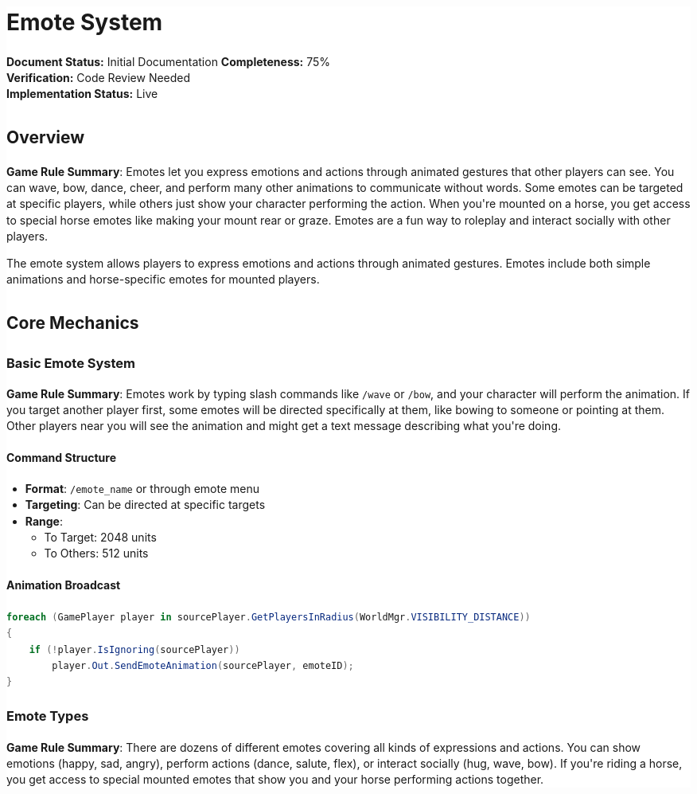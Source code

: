 # Emote System

**Document Status:** Initial Documentation
**Completeness:** 75%  
**Verification:** Code Review Needed  
**Implementation Status:** Live

## Overview

**Game Rule Summary**: Emotes let you express emotions and actions through animated gestures that other players can see. You can wave, bow, dance, cheer, and perform many other animations to communicate without words. Some emotes can be targeted at specific players, while others just show your character performing the action. When you're mounted on a horse, you get access to special horse emotes like making your mount rear or graze. Emotes are a fun way to roleplay and interact socially with other players.

The emote system allows players to express emotions and actions through animated gestures. Emotes include both simple animations and horse-specific emotes for mounted players.

## Core Mechanics

### Basic Emote System

**Game Rule Summary**: Emotes work by typing slash commands like `/wave` or `/bow`, and your character will perform the animation. If you target another player first, some emotes will be directed specifically at them, like bowing to someone or pointing at them. Other players near you will see the animation and might get a text message describing what you're doing.

#### Command Structure
- **Format**: `/emote_name` or through emote menu
- **Targeting**: Can be directed at specific targets
- **Range**: 
  - To Target: 2048 units
  - To Others: 512 units

#### Animation Broadcast
```csharp
foreach (GamePlayer player in sourcePlayer.GetPlayersInRadius(WorldMgr.VISIBILITY_DISTANCE))
{
    if (!player.IsIgnoring(sourcePlayer))
        player.Out.SendEmoteAnimation(sourcePlayer, emoteID);
}
```

### Emote Types

**Game Rule Summary**: There are dozens of different emotes covering all kinds of expressions and actions. You can show emotions (happy, sad, angry), perform actions (dance, salute, flex), or interact socially (hug, wave, bow). If you're riding a horse, you get access to special mounted emotes that show you and your horse performing actions together.
